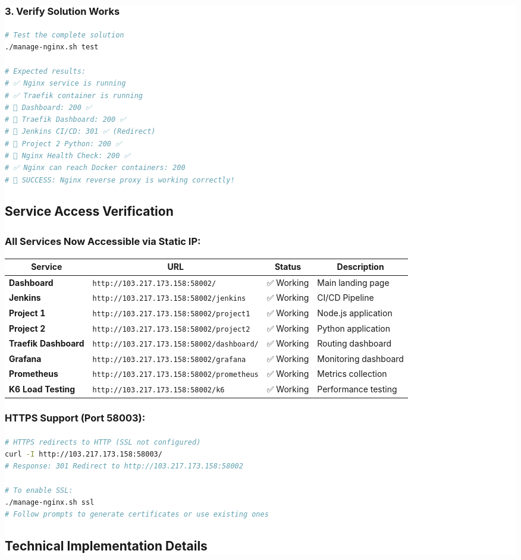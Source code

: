 
### 3. Verify Solution Works
```bash
# Test the complete solution
./manage-nginx.sh test

# Expected results:
# ✅ Nginx service is running
# ✅ Traefik container is running  
# 🧪 Dashboard: 200 ✅
# 🧪 Traefik Dashboard: 200 ✅
# 🧪 Jenkins CI/CD: 301 ✅ (Redirect)
# 🧪 Project 2 Python: 200 ✅
# 🧪 Nginx Health Check: 200 ✅
# ✅ Nginx can reach Docker containers: 200
# 🎉 SUCCESS: Nginx reverse proxy is working correctly!
```

## Service Access Verification

### All Services Now Accessible via Static IP:

| Service | URL | Status | Description |
|---------|-----|--------|-------------|
| **Dashboard** | `http://103.217.173.158:58002/` | ✅ Working | Main landing page |
| **Jenkins** | `http://103.217.173.158:58002/jenkins` | ✅ Working | CI/CD Pipeline |
| **Project 1** | `http://103.217.173.158:58002/project1` | ✅ Working | Node.js application |
| **Project 2** | `http://103.217.173.158:58002/project2` | ✅ Working | Python application |
| **Traefik Dashboard** | `http://103.217.173.158:58002/dashboard/` | ✅ Working | Routing dashboard |
| **Grafana** | `http://103.217.173.158:58002/grafana` | ✅ Working | Monitoring dashboard |
| **Prometheus** | `http://103.217.173.158:58002/prometheus` | ✅ Working | Metrics collection |
| **K6 Load Testing** | `http://103.217.173.158:58002/k6` | ✅ Working | Performance testing |

### HTTPS Support (Port 58003):
```bash
# HTTPS redirects to HTTP (SSL not configured)
curl -I http://103.217.173.158:58003/
# Response: 301 Redirect to http://103.217.173.158:58002

# To enable SSL:
./manage-nginx.sh ssl
# Follow prompts to generate certificates or use existing ones
```

## Technical Implementation Details
